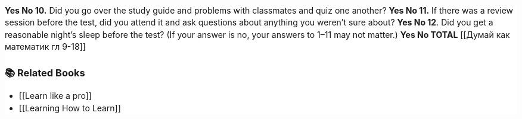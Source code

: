 **Yes No 10.** Did you go over the study guide and problems with classmates and quiz one another?
**Yes No 11.** If there was a review session before the test, did you attend it and ask questions about anything you weren’t sure about?
**Yes No 12**. Did you get a reasonable night’s sleep before the test? (If your answer is no, your answers to 1–11 may not matter.)
**Yes No TOTAL**
[[Думай как математик гл 9-18]]


### 📚 Related Books
- [[Learn like a pro]]
- [[Learning How to Learn]]
